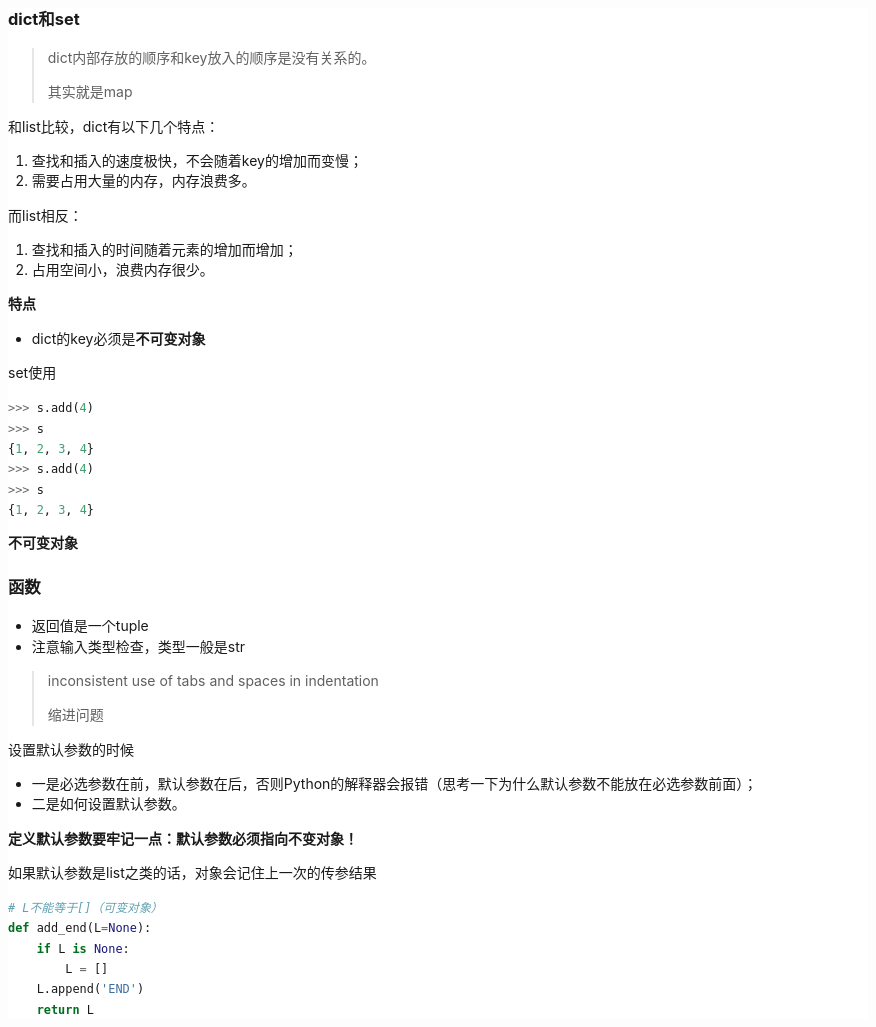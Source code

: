 ### dict和set

> dict内部存放的顺序和key放入的顺序是没有关系的。
>
> 其实就是map

和list比较，dict有以下几个特点：

1. 查找和插入的速度极快，不会随着key的增加而变慢；
2. 需要占用大量的内存，内存浪费多。

而list相反：

1. 查找和插入的时间随着元素的增加而增加；
2. 占用空间小，浪费内存很少。



**特点**

+ dict的key必须是**不可变对象**



set使用

```python
>>> s.add(4)
>>> s
{1, 2, 3, 4}
>>> s.add(4)
>>> s
{1, 2, 3, 4}
```

**不可变对象**



### 函数

+ 返回值是一个tuple
+ 注意输入类型检查，类型一般是str

> inconsistent use of tabs and spaces in indentation
>
> 缩进问题

设置默认参数的时候

+ 一是必选参数在前，默认参数在后，否则Python的解释器会报错（思考一下为什么默认参数不能放在必选参数前面）；
+ 二是如何设置默认参数。

**定义默认参数要牢记一点：默认参数必须指向不变对象！**

 如果默认参数是list之类的话，对象会记住上一次的传参结果

```python
# L不能等于[]（可变对象）
def add_end(L=None):
    if L is None:
        L = []
    L.append('END')
    return L
```
